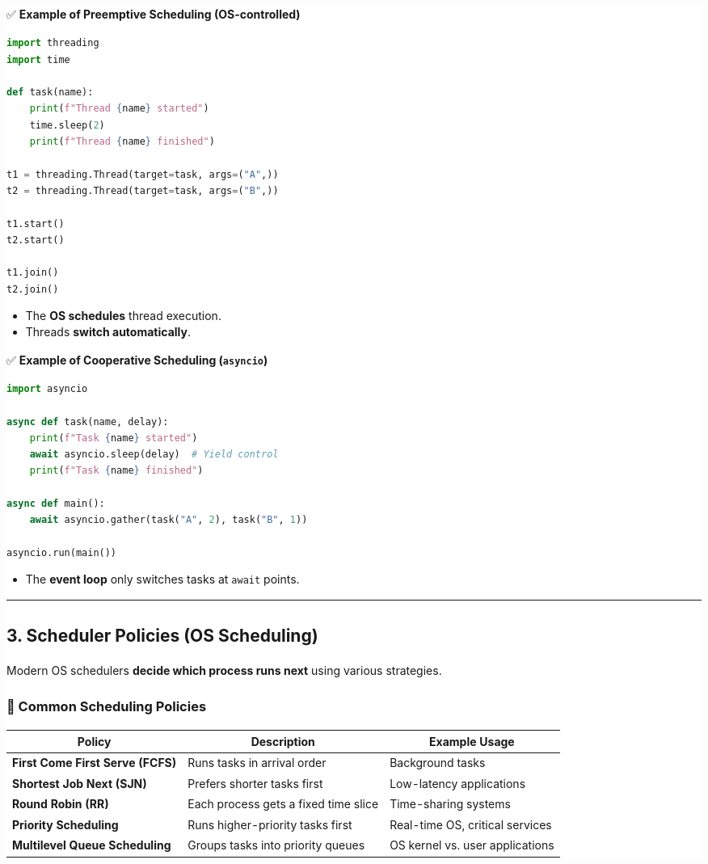 ✅ **Example of Preemptive Scheduling (OS-controlled)**
```python
import threading
import time

def task(name):
    print(f"Thread {name} started")
    time.sleep(2)
    print(f"Thread {name} finished")

t1 = threading.Thread(target=task, args=("A",))
t2 = threading.Thread(target=task, args=("B",))

t1.start()
t2.start()

t1.join()
t2.join()
```
- The **OS schedules** thread execution.
- Threads **switch automatically**.

✅ **Example of Cooperative Scheduling (`asyncio`)**
```python
import asyncio

async def task(name, delay):
    print(f"Task {name} started")
    await asyncio.sleep(delay)  # Yield control
    print(f"Task {name} finished")

async def main():
    await asyncio.gather(task("A", 2), task("B", 1))

asyncio.run(main())
```
- The **event loop** only switches tasks at `await` points.

---

## **3. Scheduler Policies (OS Scheduling)**
Modern OS schedulers **decide which process runs next** using various strategies.

### **🔹 Common Scheduling Policies**
| Policy | Description | Example Usage |
|--------|------------|--------------|
| **First Come First Serve (FCFS)** | Runs tasks in arrival order | Background tasks |
| **Shortest Job Next (SJN)** | Prefers shorter tasks first | Low-latency applications |
| **Round Robin (RR)** | Each process gets a fixed time slice | Time-sharing systems |
| **Priority Scheduling** | Runs higher-priority tasks first | Real-time OS, critical services |
| **Multilevel Queue Scheduling** | Groups tasks into priority queues | OS kernel vs. user applications |
